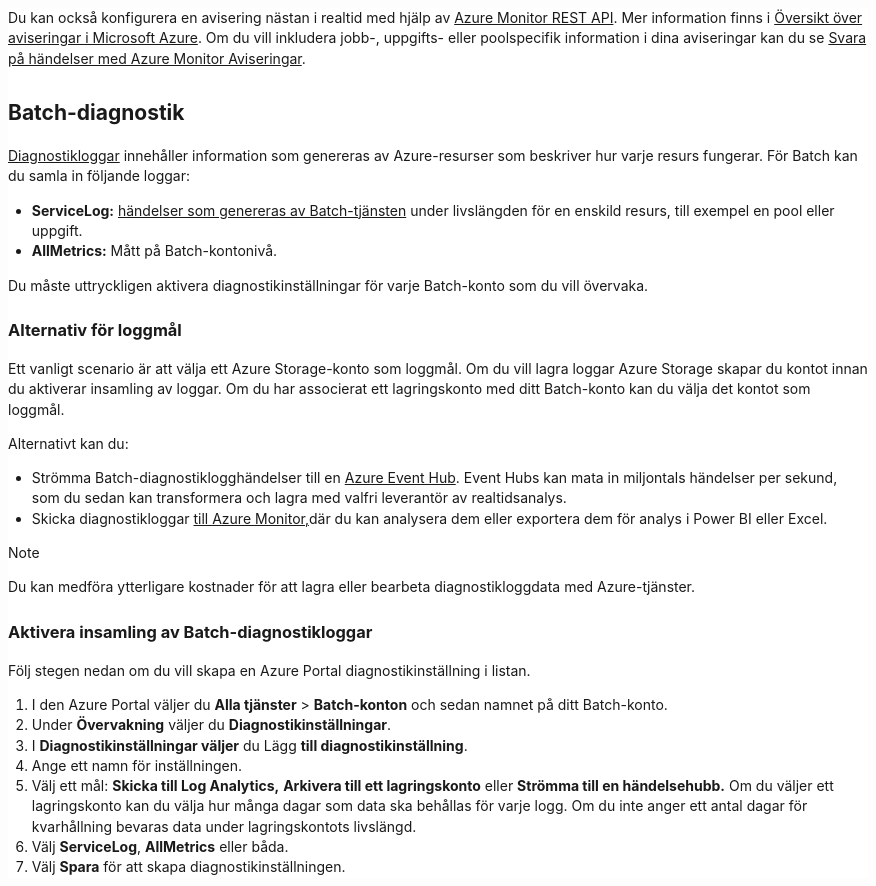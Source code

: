 Du kan också konfigurera en avisering nästan i realtid med hjälp av [Azure Monitor REST API](/rest/api/monitor/). Mer information finns i [Översikt över aviseringar i Microsoft Azure](../azure-monitor/alerts/alerts-overview.md). Om du vill inkludera jobb-, uppgifts- eller poolspecifik information i dina aviseringar kan du se [Svara på händelser med Azure Monitor Aviseringar](../azure-monitor/alerts/tutorial-response.md).

## <a name="batch-diagnostics"></a>Batch-diagnostik

[Diagnostikloggar](../azure-monitor/essentials/platform-logs-overview.md) innehåller information som genereras av Azure-resurser som beskriver hur varje resurs fungerar. För Batch kan du samla in följande loggar:

- **ServiceLog:** [händelser som genereras av Batch-tjänsten](#service-log-events) under livslängden för en enskild resurs, till exempel en pool eller uppgift.
- **AllMetrics:** Mått på Batch-kontonivå.

Du måste uttryckligen aktivera diagnostikinställningar för varje Batch-konto som du vill övervaka.

### <a name="log-destination-options"></a>Alternativ för loggmål

Ett vanligt scenario är att välja ett Azure Storage-konto som loggmål. Om du vill lagra loggar Azure Storage skapar du kontot innan du aktiverar insamling av loggar. Om du har associerat ett lagringskonto med ditt Batch-konto kan du välja det kontot som loggmål.

Alternativt kan du:

- Strömma Batch-diagnostiklogghändelser till en [Azure Event Hub](../event-hubs/event-hubs-about.md). Event Hubs kan mata in miljontals händelser per sekund, som du sedan kan transformera och lagra med valfri leverantör av realtidsanalys.
- Skicka diagnostikloggar [till Azure Monitor,](../azure-monitor/logs/log-query-overview.md)där du kan analysera dem eller exportera dem för analys i Power BI eller Excel.

> [!NOTE]
> Du kan medföra ytterligare kostnader för att lagra eller bearbeta diagnostikloggdata med Azure-tjänster.

### <a name="enable-collection-of-batch-diagnostic-logs"></a>Aktivera insamling av Batch-diagnostikloggar

Följ stegen nedan om du vill skapa en Azure Portal diagnostikinställning i listan.

1. I den Azure Portal väljer du **Alla tjänster**  >  **Batch-konton** och sedan namnet på ditt Batch-konto.
2. Under **Övervakning** väljer du **Diagnostikinställningar**.
3. I **Diagnostikinställningar väljer** du Lägg **till diagnostikinställning**.
4. Ange ett namn för inställningen.
5. Välj ett mål: **Skicka till Log Analytics,** **Arkivera till ett lagringskonto** eller **Strömma till en händelsehubb.** Om du väljer ett lagringskonto kan du välja hur många dagar som data ska behållas för varje logg. Om du inte anger ett antal dagar för kvarhållning bevaras data under lagringskontots livslängd.
6. Välj **ServiceLog**, **AllMetrics** eller båda.
7. Välj **Spara** för att skapa diagnostikinställningen.
